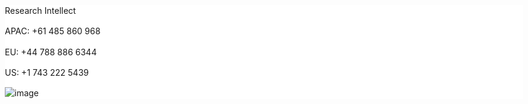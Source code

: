 Research Intellect</p><p>APAC: +61 485 860 968</p><p>EU: +44 788 886 6344</p><p>US: +1 743 222 5439</p>
![image](https://github.com/user-attachments/assets/3ba876f0-43b3-4565-ad53-d59d806bfdd6)
